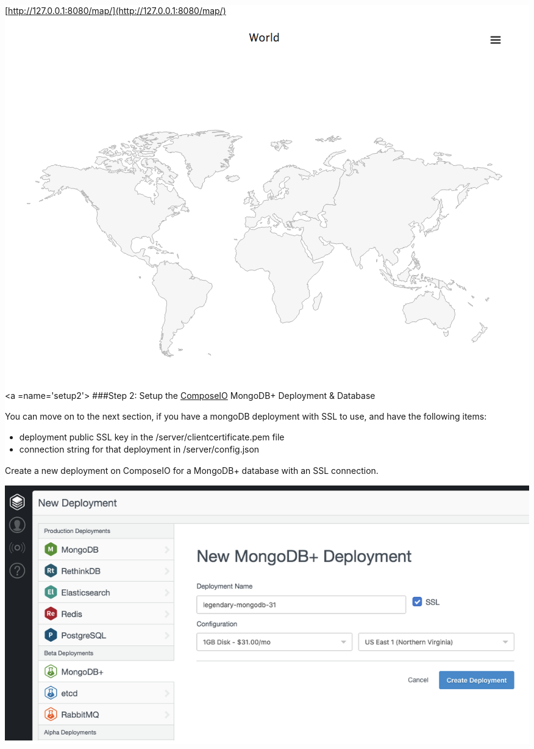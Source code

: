 [http://127.0.0.1:8080/map/](http://127.0.0.1:8080/map/)

![empty map](/../public/images/emptymap.png)

<a =name='setup2'></a>
###Step 2: Setup the [ComposeIO](http://compose.io) MongoDB+ Deployment & Database

You can move on to the next section, if you have a mongoDB deployment with SSL to use, and have the following items:
* 	deployment public SSL key in the /server/clientcertificate.pem file
* 	connection string for that deployment in /server/config.json 

Create a new deployment on ComposeIO for a MongoDB+ database with an SSL connection. 

![mongoDB+SSL.png](/../public/images/mongoDB+SSL.png)
